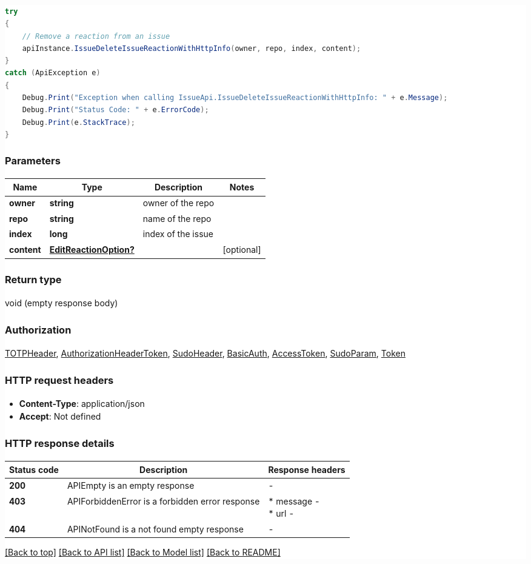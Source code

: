 ```csharp
try
{
    // Remove a reaction from an issue
    apiInstance.IssueDeleteIssueReactionWithHttpInfo(owner, repo, index, content);
}
catch (ApiException e)
{
    Debug.Print("Exception when calling IssueApi.IssueDeleteIssueReactionWithHttpInfo: " + e.Message);
    Debug.Print("Status Code: " + e.ErrorCode);
    Debug.Print(e.StackTrace);
}
```

### Parameters

| Name | Type | Description | Notes |
|------|------|-------------|-------|
| **owner** | **string** | owner of the repo |  |
| **repo** | **string** | name of the repo |  |
| **index** | **long** | index of the issue |  |
| **content** | [**EditReactionOption?**](EditReactionOption?.md) |  | [optional]  |

### Return type

void (empty response body)

### Authorization

[TOTPHeader](../README.md#TOTPHeader), [AuthorizationHeaderToken](../README.md#AuthorizationHeaderToken), [SudoHeader](../README.md#SudoHeader), [BasicAuth](../README.md#BasicAuth), [AccessToken](../README.md#AccessToken), [SudoParam](../README.md#SudoParam), [Token](../README.md#Token)

### HTTP request headers

 - **Content-Type**: application/json
 - **Accept**: Not defined


### HTTP response details
| Status code | Description | Response headers |
|-------------|-------------|------------------|
| **200** | APIEmpty is an empty response |  -  |
| **403** | APIForbiddenError is a forbidden error response |  * message -  <br>  * url -  <br>  |
| **404** | APINotFound is a not found empty response |  -  |

[[Back to top]](#) [[Back to API list]](../README.md#documentation-for-api-endpoints) [[Back to Model list]](../README.md#documentation-for-models) [[Back to README]](../README.md)
